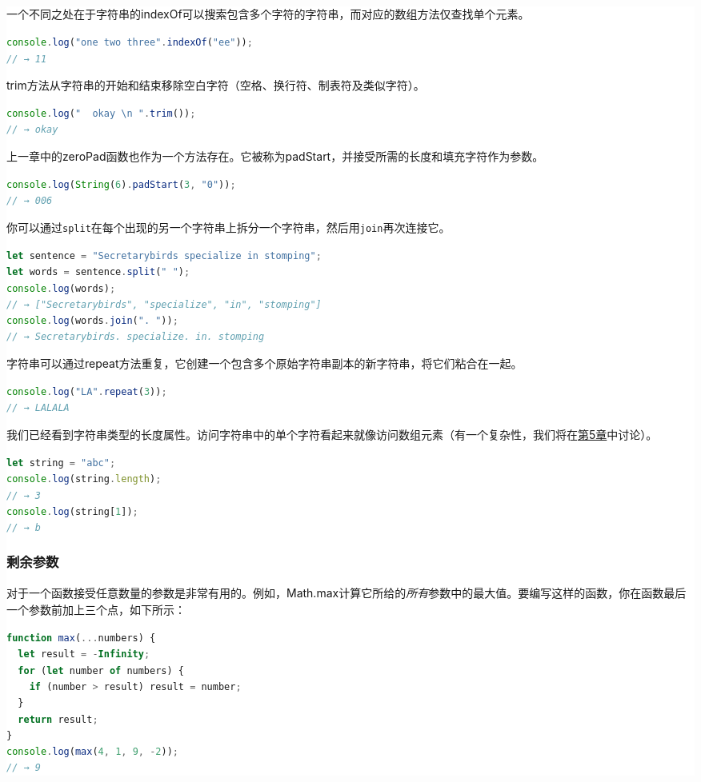 一个不同之处在于字符串的indexOf可以搜索包含多个字符的字符串，而对应的数组方法仅查找单个元素。

```js
console.log("one two three".indexOf("ee"));
// → 11
```

trim方法从字符串的开始和结束移除空白字符（空格、换行符、制表符及类似字符）。

```js
console.log("  okay \n ".trim());
// → okay
```

上一章中的zeroPad函数也作为一个方法存在。它被称为padStart，并接受所需的长度和填充字符作为参数。

```js
console.log(String(6).padStart(3, "0"));
// → 006
```

你可以通过`split`在每个出现的另一个字符串上拆分一个字符串，然后用`join`再次连接它。

```js
let sentence = "Secretarybirds specialize in stomping";
let words = sentence.split(" ");
console.log(words);
// → ["Secretarybirds", "specialize", "in", "stomping"]
console.log(words.join(". "));
// → Secretarybirds. specialize. in. stomping
```

字符串可以通过repeat方法重复，它创建一个包含多个原始字符串副本的新字符串，将它们粘合在一起。

```js
console.log("LA".repeat(3));
// → LALALA
```

我们已经看到字符串类型的长度属性。访问字符串中的单个字符看起来就像访问数组元素（有一个复杂性，我们将在[第5章](ch05.xhtml#ch05)中讨论）。

```js
let string = "abc";
console.log(string.length);
// → 3
console.log(string[1]);
// → b
```

### 剩余参数

对于一个函数接受任意数量的参数是非常有用的。例如，Math.max计算它所给的*所有*参数中的最大值。要编写这样的函数，你在函数最后一个参数前加上三个点，如下所示：

```js
function max(...numbers) {
  let result = -Infinity;
  for (let number of numbers) {
    if (number > result) result = number;
  }
  return result;
}
console.log(max(4, 1, 9, -2));
// → 9
```
